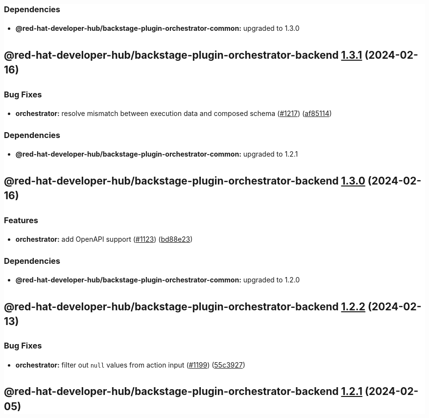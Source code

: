 ### Dependencies

- **@red-hat-developer-hub/backstage-plugin-orchestrator-common:** upgraded to 1.3.0

## @red-hat-developer-hub/backstage-plugin-orchestrator-backend [1.3.1](https://github.com/janus-idp/backstage-plugins/compare/@red-hat-developer-hub/backstage-plugin-orchestrator-backend@1.3.0...@red-hat-developer-hub/backstage-plugin-orchestrator-backend@1.3.1) (2024-02-16)

### Bug Fixes

- **orchestrator:** resolve mismatch between execution data and composed schema ([#1217](https://github.com/janus-idp/backstage-plugins/issues/1217)) ([af85114](https://github.com/janus-idp/backstage-plugins/commit/af851148935e1ed083709cac145520d7551de737))

### Dependencies

- **@red-hat-developer-hub/backstage-plugin-orchestrator-common:** upgraded to 1.2.1

## @red-hat-developer-hub/backstage-plugin-orchestrator-backend [1.3.0](https://github.com/janus-idp/backstage-plugins/compare/@red-hat-developer-hub/backstage-plugin-orchestrator-backend@1.2.2...@red-hat-developer-hub/backstage-plugin-orchestrator-backend@1.3.0) (2024-02-16)

### Features

- **orchestrator:** add OpenAPI support ([#1123](https://github.com/janus-idp/backstage-plugins/issues/1123)) ([bd88e23](https://github.com/janus-idp/backstage-plugins/commit/bd88e2304c93761ce6754985074f004a5a3c8c4b))

### Dependencies

- **@red-hat-developer-hub/backstage-plugin-orchestrator-common:** upgraded to 1.2.0

## @red-hat-developer-hub/backstage-plugin-orchestrator-backend [1.2.2](https://github.com/janus-idp/backstage-plugins/compare/@red-hat-developer-hub/backstage-plugin-orchestrator-backend@1.2.1...@red-hat-developer-hub/backstage-plugin-orchestrator-backend@1.2.2) (2024-02-13)

### Bug Fixes

- **orchestrator:** filter out `null` values from action input ([#1199](https://github.com/janus-idp/backstage-plugins/issues/1199)) ([55c3927](https://github.com/janus-idp/backstage-plugins/commit/55c3927fb5211e1ec78719fd38740eb29e481962))

## @red-hat-developer-hub/backstage-plugin-orchestrator-backend [1.2.1](https://github.com/janus-idp/backstage-plugins/compare/@red-hat-developer-hub/backstage-plugin-orchestrator-backend@1.2.0...@red-hat-developer-hub/backstage-plugin-orchestrator-backend@1.2.1) (2024-02-05)
